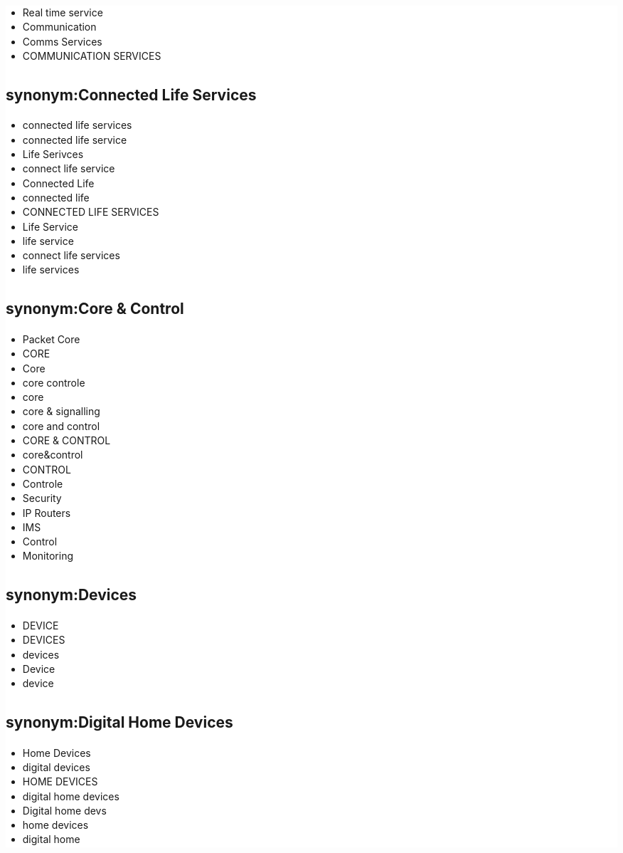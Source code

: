 - Real time service
- Communication
- Comms Services
- COMMUNICATION SERVICES

## synonym:Connected Life Services
- connected life services
- connected life service
- Life Serivces
- connect life service
- Connected Life
- connected life
- CONNECTED LIFE SERVICES
- Life Service
- life service
- connect life services
- life services

## synonym:Core & Control
- Packet Core
- CORE
- Core
- core controle
- core
- core & signalling
- core and control
- CORE & CONTROL
- core&control
- CONTROL
- Controle
- Security
- IP Routers
- IMS
- Control
- Monitoring

## synonym:Devices
- DEVICE
- DEVICES
- devices
- Device
- device

## synonym:Digital Home Devices
- Home Devices
- digital devices
- HOME DEVICES
- digital home devices
- Digital home devs
- home devices
- digital home
